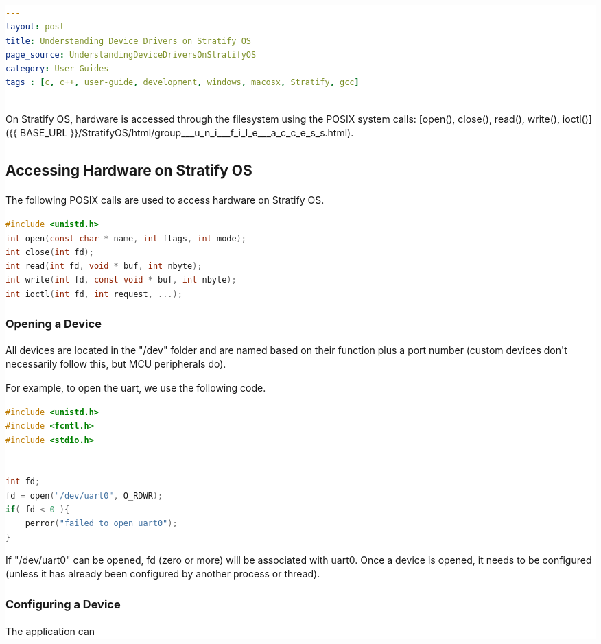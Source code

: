 ```yaml
---
layout: post
title: Understanding Device Drivers on Stratify OS
page_source: UnderstandingDeviceDriversOnStratifyOS
category: User Guides
tags : [c, c++, user-guide, development, windows, macosx, Stratify, gcc]
---
```


On Stratify OS, hardware is accessed through the filesystem using the POSIX system calls: [open(), close(), read(), write(), ioctl()]({{ BASE_URL }}/StratifyOS/html/group___u_n_i___f_i_l_e___a_c_c_e_s_s.html).

## Accessing Hardware on Stratify OS

The following POSIX calls are used to access hardware on Stratify OS.

````c
#include <unistd.h>
int open(const char * name, int flags, int mode);
int close(int fd);
int read(int fd, void * buf, int nbyte);
int write(int fd, const void * buf, int nbyte);
int ioctl(int fd, int request, ...);
````

### Opening a Device

All devices are located in the "/dev" folder and are named based on their function plus a port number (custom devices don't necessarily follow this, but MCU peripherals do).

For example, to open the uart, we use the following code.

````c
#include <unistd.h>
#include <fcntl.h>
#include <stdio.h>


int fd;
fd = open("/dev/uart0", O_RDWR);
if( fd < 0 ){
    perror("failed to open uart0");
}
````

If "/dev/uart0" can be opened, fd (zero or more) will be associated with uart0. Once a device is opened, it needs to be configured (unless it has already been configured by another process or thread).

### Configuring a Device

The application can 
